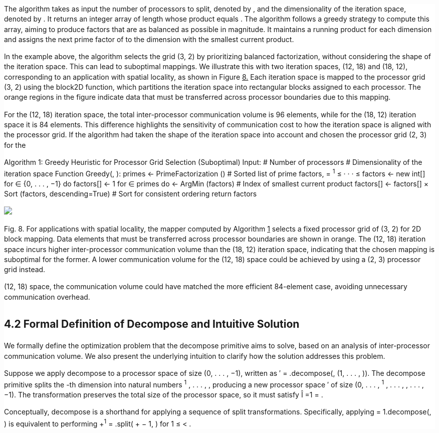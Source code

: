 The algorithm takes as input the number of processors to split, denoted by , and the dimensionality of the iteration space, denoted by . It returns an integer array of length whose product equals . The algorithm follows a greedy strategy to compute this array, aiming to produce factors that are as balanced as possible in magnitude. It maintains a running product for each dimension and assigns the next prime factor of to the dimension with the smallest current product.

In the example above, the algorithm selects the grid (3, 2) by prioritizing balanced factorization, without considering the shape of the iteration space. This can lead to suboptimal mappings. We illustrate this with two iteration spaces, (12, 18) and (18, 12), corresponding to an application with spatial locality, as shown in Figure [8.](#page-10-2) Each iteration space is mapped to the processor grid (3, 2) using the block2D function, which partitions the iteration space into rectangular blocks assigned to each processor. The orange regions in the figure indicate data that must be transferred across processor boundaries due to this mapping.

For the (12, 18) iteration space, the total inter-processor communication volume is 96 elements, while for the (18, 12) iteration space it is 84 elements. This difference highlights the sensitivity of communication cost to how the iteration space is aligned with the processor grid. If the algorithm had taken the shape of the iteration space into account and chosen the processor grid (2, 3) for the

<span id="page-10-1"></span>Algorithm 1: Greedy Heuristic for Processor Grid Selection (Suboptimal) Input: # Number of processors # Dimensionality of the iteration space Function Greedy(, ): primes ← PrimeFactorization () # Sorted list of prime factors, = <sup>1</sup> ≤ · · · ≤ factors ← new int[] for ∈ {0, . . . , −1} do factors[] ← 1 for ∈ primes do ← ArgMin (factors) # Index of smallest current product factors[] ← factors[] × Sort (factors, descending=True) # Sort for consistent ordering return factors

<span id="page-10-2"></span>![](_page_10_Figure_2.jpeg)

Fig. 8. For applications with spatial locality, the mapper computed by Algorithm [1](#page-10-1) selects a fixed processor grid of (3, 2) for 2D block mapping. Data elements that must be transferred across processor boundaries are shown in orange. The (12, 18) iteration space incurs higher inter-processor communication volume than the (18, 12) iteration space, indicating that the chosen mapping is suboptimal for the former. A lower communication volume for the (12, 18) space could be achieved by using a (2, 3) processor grid instead.

(12, 18) space, the communication volume could have matched the more efficient 84-element case, avoiding unnecessary communication overhead.

## <span id="page-10-0"></span>4.2 Formal Definition of Decompose and Intuitive Solution

We formally define the optimization problem that the decompose primitive aims to solve, based on an analysis of inter-processor communication volume. We also present the underlying intuition to clarify how the solution addresses this problem.

Suppose we apply decompose to a processor space of size (0, . . . , −1), written as ′ = .decompose(, (1, . . . , )). The decompose primitive splits the -th dimension into natural numbers <sup>1</sup> , . . . , , producing a new processor space ′ of size (0, . . . , <sup>1</sup> , . . . , , . . . , −1). The transformation preserves the total size of the processor space, so it must satisfy Î =1 = .

Conceptually, decompose is a shorthand for applying a sequence of split transformations. Specifically, applying = 1.decompose(, ) is equivalent to performing +<sup>1</sup> = .split( + − 1, ) for 1 ≤ < .
